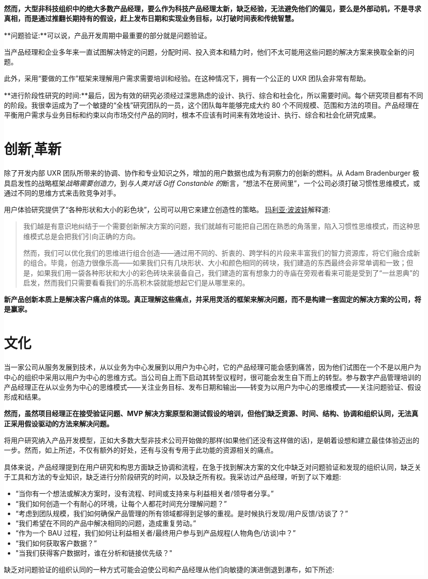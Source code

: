 **然而，大型非科技组织中的绝大多数产品经理，要么作为科技产品经理太新，缺乏经验，无法避免他们的偏见，要么是外部动机，不是寻求真相，而是通过推翻长期持有的假设，赶上发布日期和实现业务目标，以打破时间表和传统智慧。**

**问题验证:**可以说，产品开发周期中最重要的部分就是问题验证。

当产品经理和企业多年来一直试图解决特定的问题，分配时间、投入资本和精力时，他们不太可能用这些问题的解决方案来换取全新的问题。

此外，采用“要做的工作”框架来理解用户需求需要培训和经验。在这种情况下，拥有一个公正的 UXR 团队会非常有帮助。

**进行阶段性研究的时间:**最后，因为有效的研究必须经过深思熟虑的设计、执行、综合和社会化，所以需要时间。每个研究项目都有不同的阶段。我很幸运成为了一个敏捷的“全栈”研究团队的一员，这个团队每年能够完成大约 80 个不同规模、范围和方法的项目。产品经理在平衡用户需求与业务目标和约束以向市场交付产品的同时，根本不应该有时间来有效地设计、执行、综合和社会化研究成果。

# 创新ˌ革新

除了开发内部 UXR 团队所带来的协调、协作和专业知识之外，增加的用户数据也成为有洞察力的创新的燃料。从 Adam Bradenburger 极具启发性的战略框架*战略需要创造力*，到*与人类对话 Giff Constanble 的*断言，“想法不在房间里”，一个公司必须打破习惯性思维模式，或通过不同的思维方式来击败竞争对手。

用户体验研究提供了“各种形状和大小的彩色块”，公司可以用它来建立创造性的策略。 [玛利亚·波波娃](https://medium.com/u/f7ad0f3e1f37?source=post_page-----6fd98af031ea--------------------------------)解释道:

> 我们越是有意识地纠结于一个需要创新解决方案的问题，我们就越有可能把自己困在熟悉的角落里，陷入习惯性思维模式，而这种思维模式总是会把我们引向正确的方向。
> 
> 然而，我们可以优化我们的思维进行组合创造——通过用不同的、折衷的、跨学科的片段来丰富我们的智力资源库，将它们融合成新的组合。毕竟，创造力很像乐高——如果我们只有几块形状、大小和颜色相同的砖块，我们建造的东西最终会非常单调和一致；但是，如果我们用一袋各种形状和大小的彩色砖块来装备自己，我们建造的富有想象力的寺庙在旁观者看来可能是受到了“一丝恩典”的启发，然而我们只需要看看我们的乐高积木袋就能想起它们是从哪里来的。

**新产品创新本质上是解决客户痛点的体现。真正理解这些痛点，并采用灵活的框架来解决问题，而不是构建一套固定的解决方案的公司，将是赢家。**

# 文化

当一家公司从服务发展到技术，从以业务为中心发展到以用户为中心时，它的产品经理可能会感到痛苦，因为他们试图在一个不是以用户为中心的组织中采用以用户为中心的思维方式。当公司自上而下启动其转型议程时，很可能会发生自下而上的转型。参与数字产品管理培训的产品经理正在从以业务为中心的思维模式——关注业务目标、发布日期和输出——转变为以用户为中心的思维模式——关注问题验证、假设形成和结果。

**然而，虽然项目经理正在接受验证问题、MVP 解决方案原型和测试假设的培训，但他们缺乏资源、时间、结构、协调和组织认同，无法真正采用假设驱动的方法来解决问题。**

将用户研究纳入产品开发模型，正如大多数大型非技术公司开始做的那样(如果他们还没有这样做的话)，是朝着设想和建立最佳体验迈出的一步。然而，如上所述，不仅有额外的好处，还有与没有专用于此功能的资源相关的痛点。

具体来说，产品经理提到在用户研究和构思方面缺乏协调和流程，在急于找到解决方案的文化中缺乏对问题验证和发现的组织认同，缺乏关于工具和方法的专业知识，缺乏进行分阶段研究的时间，以及缺乏所有权。我采访过产品经理，听到了以下难题:

*   “当你有一个想法或解决方案时，没有流程、时间或支持来与利益相关者/领导者分享。”
*   “我们如何创造一个有耐心的环境，让每个人都花时间充分理解问题？”
*   “考虑到团队规模，我们如何确保产品管理的所有领域都得到足够的重视。是时候执行发现/用户反馈/访谈了？”
*   “我们希望在不同的产品中解决相同的问题，造成重复劳动。”
*   “作为一个 BAU 过程，我们如何让利益相关者/最终用户参与到产品规程(人物角色/访谈)中？”
*   “我们如何获取客户数据？”
*   "当我们获得客户数据时，谁在分析和链接优先级？"

缺乏对问题验证的组织认同的一种方式可能会迫使公司和产品经理从他们向敏捷的演进倒退到瀑布，如下所述:
